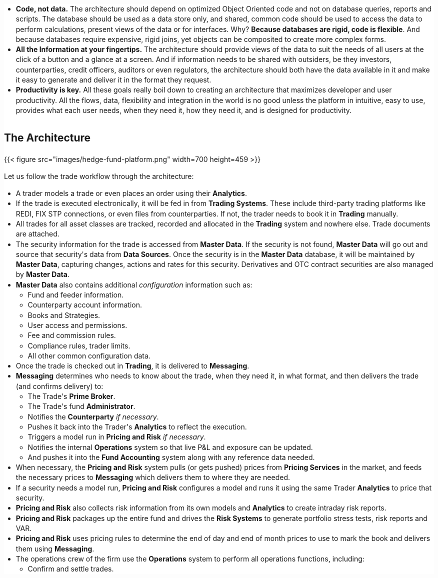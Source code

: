 - **Code, not data.** The architecture should depend on optimized Object Oriented code and not on database queries, reports and scripts. The database should be used as a data store only, and shared, common code should be used to access the data to perform calculations, present views of the data or for interfaces. Why? **Because databases are rigid, code is flexible**. And because databases require expensive, rigid joins, yet objects can be composited to create more complex forms.
- **All the Information at your fingertips.** The architecture should provide views of the data to suit the needs of all users at the click of a button and a glance at a screen. And if information needs to be shared with outsiders, be they investors, counterparties, credit officers, auditors or even regulators, the architecture should both have the data available in it and make it easy to generate and deliver it in the format they request.
- **Productivity is key.** All these goals really boil down to creating an architecture that maximizes developer and user productivity. All the flows, data, flexibility and integration in the world is no good unless the platform in intuitive, easy to use, provides what each user needs, when they need it, how they need it, and is designed for productivity.

## The Architecture

{{< figure src="images/hedge-fund-platform.png" width=700 height=459 >}}

Let us follow the trade workflow through the architecture:

- A trader models a trade or even places an order using their **Analytics**.
- If the trade is executed electronically, it will be fed in from **Trading Systems**. These include third-party trading platforms like REDI, FIX STP connections, or even files from counterparties. If not, the trader needs to book it in **Trading** manually.
- All trades for all asset classes are tracked, recorded and allocated in the **Trading** system and nowhere else. Trade documents are attached.
- The security information for the trade is accessed from **Master Data**. If the security is not found, **Master Data** will go out and source that security's data from **Data Sources**. Once the security is in the **Master Data** database, it will be maintained by **Master Data**, capturing changes, actions and rates for this security. Derivatives and OTC contract securities are also managed by **Master Data**.
- **Master Data** also contains additional *configuration* information such as:
	- Fund and feeder information.
	- Counterparty account information.
	- Books and Strategies.
	- User access and permissions.
	- Fee and commission rules.
	- Compliance rules, trader limits.
	- All other common configuration data.
- Once the trade is checked out in **Trading**, it is delivered to **Messaging**.
- **Messaging** determines who needs to know about the trade, when they need it, in what format, and then delivers the trade (and confirms delivery) to:
	- The Trade's **Prime Broker**.
	- The Trade's fund **Administrator**.
	- Notifies the **Counterparty** *if necessary*.
	- Pushes it back into the Trader's **Analytics** to reflect the execution.
	- Triggers a model run in **Pricing and Risk** *if necessary*.
	- Notifies the internal **Operations** system so that live P&L and exposure can be updated.
	- And pushes it into the **Fund Accounting** system along with any reference data needed.
- When necessary, the **Pricing and Risk** system pulls (or gets pushed) prices from **Pricing Services** in the market, and feeds the necessary prices to **Messaging** which delivers them to where they are needed.
- If a security needs a model run, **Pricing and Risk** configures a model and runs it using the same Trader **Analytics** to price that security.
- **Pricing and Risk** also collects risk information from its own models and **Analytics** to create intraday risk reports.
- **Pricing and Risk** packages up the entire fund and drives the **Risk Systems** to generate portfolio stress tests, risk reports and VAR.
- **Pricing and Risk** uses pricing rules to determine the end of day and end of month prices to use to mark the book and delivers them using **Messaging**.
- The operations crew of the firm use the **Operations** system to perform all operations functions, including:
	- Confirm and settle trades.